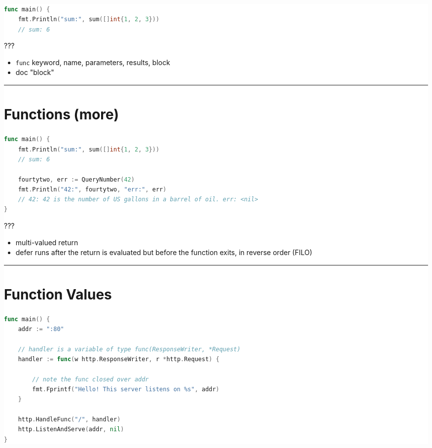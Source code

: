 [embedmd]:# (slides/basics_functions.go /func main/ /6/)
```go
func main() {
	fmt.Println("sum:", sum([]int{1, 2, 3}))
	// sum: 6
```
[embedmd]:# (slides/basics_functions.go /\n.. sum/ /return r\n}/)

???

- `func` keyword, name, parameters, results, block
- doc "block"

---

# Functions (more)

[embedmd]:# (slides/basics_functions.go /func main/ /\n}/)
```go
func main() {
	fmt.Println("sum:", sum([]int{1, 2, 3}))
	// sum: 6

	fourtytwo, err := QueryNumber(42)
	fmt.Println("42:", fourtytwo, "err:", err)
	// 42: 42 is the number of US gallons in a barrel of oil. err: <nil>
}
```
[embedmd]:# (slides/basics_functions.go /\n.. Query/ $)

???

- multi-valued return
- defer runs after the return is evaluated but before the function exits, in reverse order (FILO)

---

# Function Values

[embedmd]:# (slides/basics_function_values.go /func main/ $)
```go
func main() {
	addr := ":80"

	// handler is a variable of type func(ResponseWriter, *Request)
	handler := func(w http.ResponseWriter, r *http.Request) {

		// note the func closed over addr
		fmt.Fprintf("Hello! This server listens on %s", addr)
	}

	http.HandleFunc("/", handler)
	http.ListenAndServe(addr, nil)
}
```
